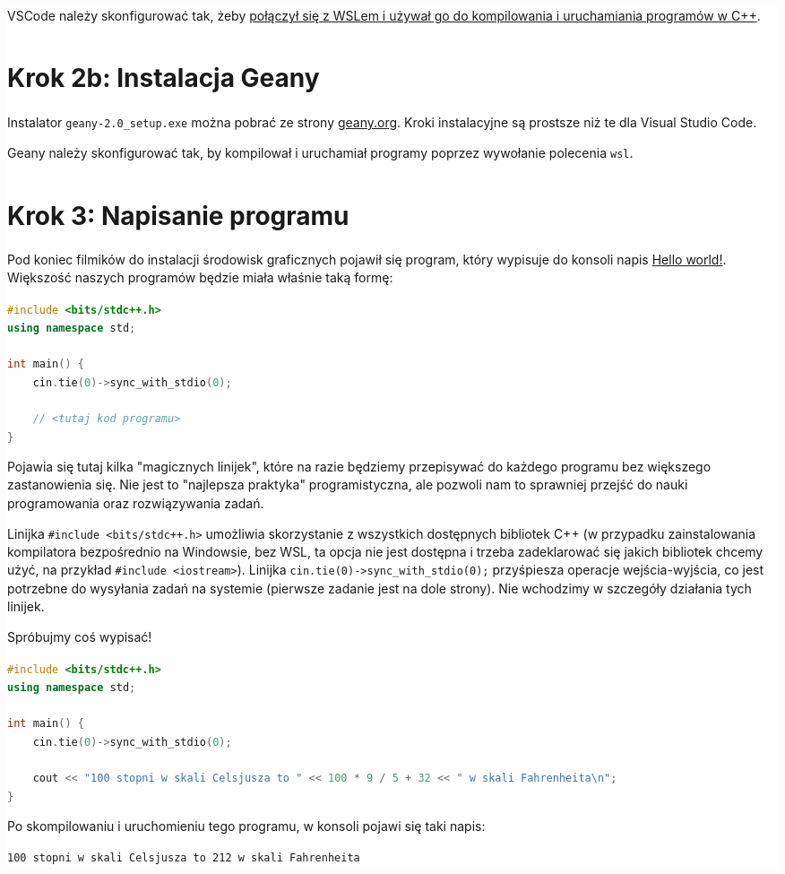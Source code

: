 VSCode należy skonfigurować tak, żeby [połączył się z WSLem i używał go do kompilowania i uruchamiania programów w C++](https://code.visualstudio.com/docs/remote/wsl).

<iframe src="https://www.youtube.com/embed/maE3cigf1uA?si=Mva2LzQ4yROK3BlB" title="YouTube video player" frameborder="0" allow="accelerometer; autoplay; clipboard-write; encrypted-media; gyroscope; picture-in-picture; web-share" referrerpolicy="strict-origin-when-cross-origin" allowfullscreen></iframe>

# Krok 2b: Instalacja Geany

Instalator `geany-2.0_setup.exe` można pobrać ze strony [geany.org](https://www.geany.org/download/releases/).
Kroki instalacyjne są prostsze niż te dla Visual Studio Code.

Geany należy skonfigurować tak, by kompilował i uruchamiał programy poprzez wywołanie polecenia `wsl`.

<iframe src="https://www.youtube.com/embed/SnsaP3msEBQ?si=EcmGdGHOrwR6CZm_" title="YouTube video player" frameborder="0" allow="accelerometer; autoplay; clipboard-write; encrypted-media; gyroscope; picture-in-picture; web-share" referrerpolicy="strict-origin-when-cross-origin" allowfullscreen></iframe>

# Krok 3: Napisanie programu

Pod koniec filmików do instalacji środowisk graficznych pojawił się program, który wypisuje do konsoli napis [Hello world!](https://pl.wikipedia.org/wiki/Hello_world).
Większość naszych programów będzie miała właśnie taką formę:
```cpp
#include <bits/stdc++.h>
using namespace std;

int main() {
    cin.tie(0)->sync_with_stdio(0);

    // <tutaj kod programu>
}
```

Pojawia się tutaj kilka "magicznych linijek", które na razie będziemy przepisywać do każdego programu bez większego zastanowienia się.
Nie jest to "najlepsza praktyka" programistyczna, ale pozwoli nam to sprawniej przejść do nauki programowania oraz rozwiązywania zadań.

Linijka `#include <bits/stdc++.h>` umożliwia skorzystanie z wszystkich dostępnych bibliotek C++ (w przypadku zainstalowania kompilatora bezpośrednio na Windowsie, bez WSL, ta opcja nie jest dostępna i trzeba zadeklarować się jakich bibliotek chcemy użyć, na przykład `#include <iostream>`).
Linijka `cin.tie(0)->sync_with_stdio(0);` przyśpiesza operacje wejścia-wyjścia, co jest potrzebne do wysyłania zadań na systemie (pierwsze zadanie jest na dole strony).
Nie wchodzimy w szczegóły działania tych linijek.

Spróbujmy coś wypisać!
```cpp
#include <bits/stdc++.h>
using namespace std;

int main() {
    cin.tie(0)->sync_with_stdio(0);

    cout << "100 stopni w skali Celsjusza to " << 100 * 9 / 5 + 32 << " w skali Fahrenheita\n";
}
```
Po skompilowaniu i uruchomieniu tego programu, w konsoli pojawi się taki napis:
```
100 stopni w skali Celsjusza to 212 w skali Fahrenheita
```
